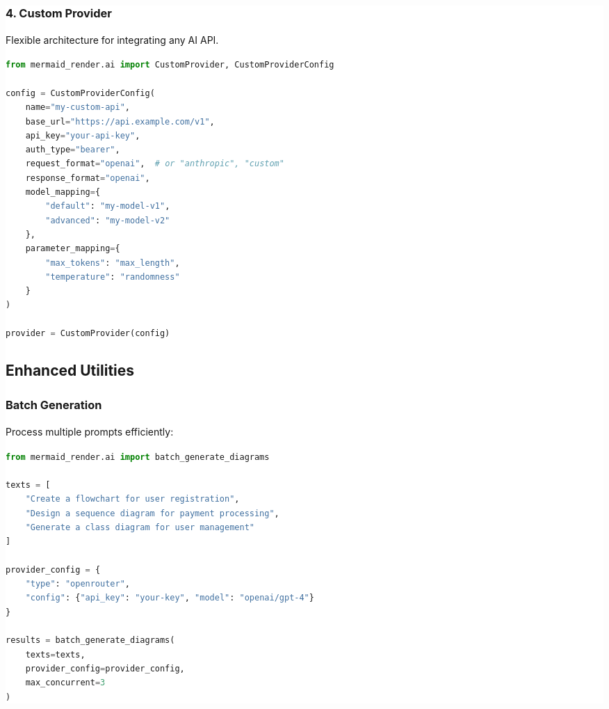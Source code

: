 ### 4. Custom Provider

Flexible architecture for integrating any AI API.

```python
from mermaid_render.ai import CustomProvider, CustomProviderConfig

config = CustomProviderConfig(
    name="my-custom-api",
    base_url="https://api.example.com/v1",
    api_key="your-api-key",
    auth_type="bearer",
    request_format="openai",  # or "anthropic", "custom"
    response_format="openai",
    model_mapping={
        "default": "my-model-v1",
        "advanced": "my-model-v2"
    },
    parameter_mapping={
        "max_tokens": "max_length",
        "temperature": "randomness"
    }
)

provider = CustomProvider(config)
```

## Enhanced Utilities

### Batch Generation

Process multiple prompts efficiently:

```python
from mermaid_render.ai import batch_generate_diagrams

texts = [
    "Create a flowchart for user registration",
    "Design a sequence diagram for payment processing", 
    "Generate a class diagram for user management"
]

provider_config = {
    "type": "openrouter",
    "config": {"api_key": "your-key", "model": "openai/gpt-4"}
}

results = batch_generate_diagrams(
    texts=texts,
    provider_config=provider_config,
    max_concurrent=3
)
```
